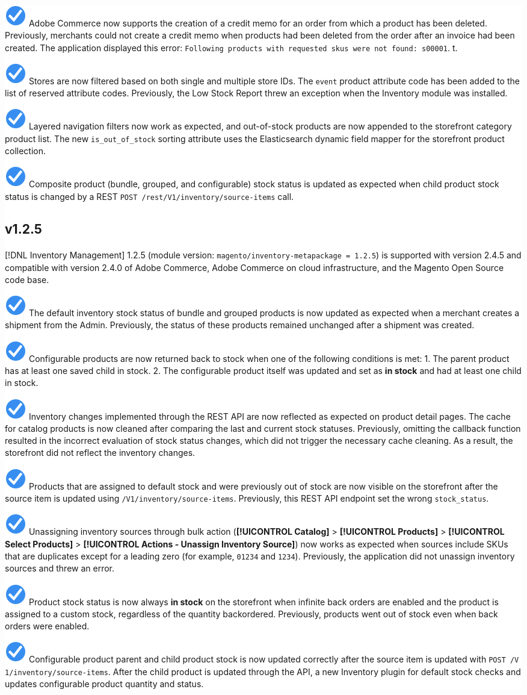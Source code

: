 ![Fixed issue](../assets/fix.svg) Adobe Commerce now supports the creation of a credit memo for an order from which a product has been deleted. Previously, merchants could not create a credit memo when products had been deleted from the order after an invoice had been created. The application displayed this error: `Following products with requested skus were not found: s00001`. t. 

![Fixed issue](../assets/fix.svg) Stores are now filtered based on both single and multiple store IDs. The `event` product attribute code has been added to the list of reserved attribute codes. Previously, the Low Stock Report threw an exception when the Inventory module was installed. 

![Fixed issue](../assets/fix.svg) Layered navigation filters now work as expected, and out-of-stock products are now appended to the storefront category product list. The new `is_out_of_stock` sorting attribute uses the Elasticsearch dynamic field mapper for the storefront product collection. 

![Fixed issue](../assets/fix.svg) Composite product (bundle, grouped, and configurable) stock status is updated as expected when child product stock status is changed by a REST `POST /rest/V1/inventory/source-items` call. 

## v1.2.5

[!DNL Inventory Management] 1.2.5 (module version: `magento/inventory-metapackage = 1.2.5`) is supported with version 2.4.5 and compatible with version 2.4.0 of Adobe Commerce, Adobe Commerce on cloud infrastructure, and the Magento Open Source code base.

![Fixed issue](../assets/fix.svg) The default inventory stock status of bundle and grouped products is now updated as expected when a merchant creates a shipment from the Admin. Previously, the status of these products remained unchanged after a shipment was created. 

![Fixed issue](../assets/fix.svg) Configurable products are now returned back to stock when one of the following conditions is met: 1. The parent product has at least one saved child in stock. 2. The configurable product itself was updated and set as **in stock** and had at least one child in stock. 

![Fixed issue](../assets/fix.svg) Inventory changes implemented through the REST API are now reflected as expected on product detail pages. The cache for catalog products is now cleaned after comparing the last and current stock statuses. Previously, omitting the callback function resulted in the incorrect evaluation of stock status changes, which did not trigger the necessary cache cleaning. As a result, the storefront did not reflect the inventory changes. 

![Fixed issue](../assets/fix.svg) Products that are assigned to default stock and were previously out of stock are now visible on the storefront after the source item is updated using `/V1/inventory/source-items`. Previously, this REST API endpoint set the wrong `stock_status`. 

![Fixed issue](../assets/fix.svg) Unassigning inventory sources through bulk action (**[!UICONTROL Catalog]** > **[!UICONTROL Products]** > **[!UICONTROL Select Products]** > **[!UICONTROL Actions - Unassign Inventory Source]**) now works as expected when sources include SKUs that are duplicates except for a leading zero (for example, `01234` and `1234`). Previously, the application did not unassign inventory sources and threw an error. 

![Fixed issue](../assets/fix.svg) Product stock status is now always **in stock** on the storefront when infinite back orders are enabled and the product is assigned to a custom stock, regardless of the quantity backordered. Previously, products went out of stock even when back orders were enabled. 

![Fixed issue](../assets/fix.svg) Configurable product parent and child product stock is now updated correctly after the source item is updated with `POST /V1/inventory/source-items`. After the child product is updated through the API, a new Inventory plugin for default stock checks and updates configurable product quantity and status. 
